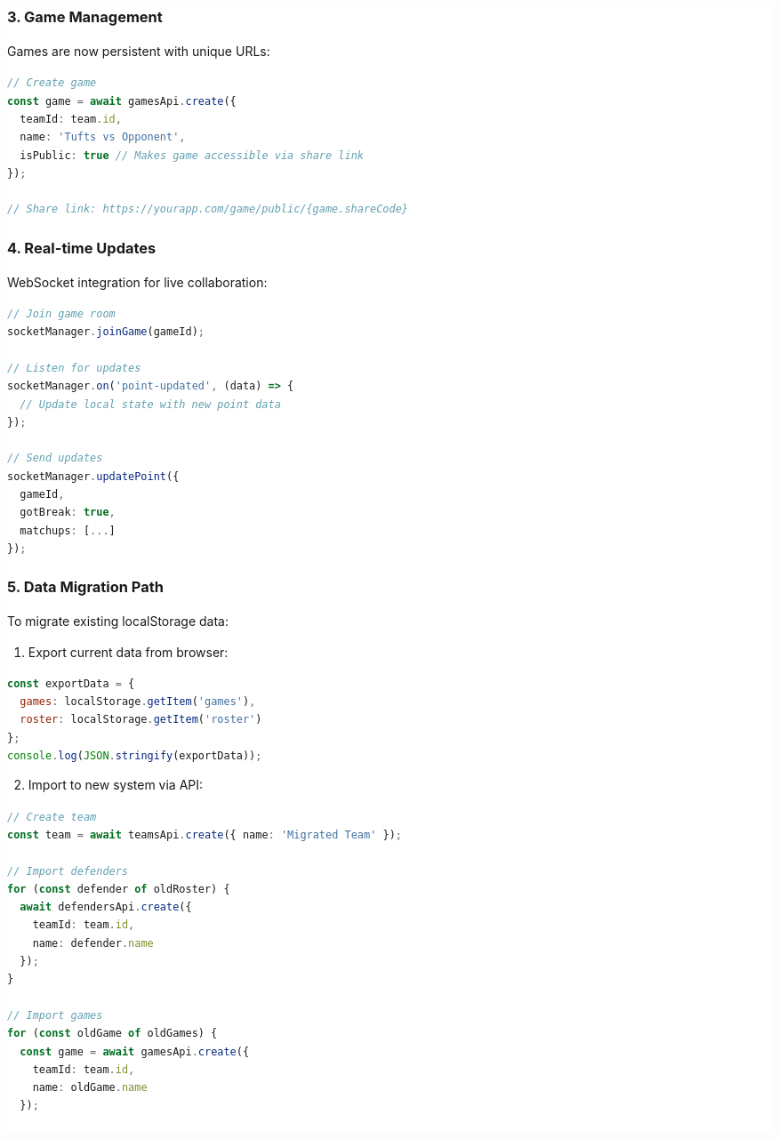 ### 3. Game Management
Games are now persistent with unique URLs:
```typescript
// Create game
const game = await gamesApi.create({
  teamId: team.id,
  name: 'Tufts vs Opponent',
  isPublic: true // Makes game accessible via share link
});

// Share link: https://yourapp.com/game/public/{game.shareCode}
```

### 4. Real-time Updates
WebSocket integration for live collaboration:
```typescript
// Join game room
socketManager.joinGame(gameId);

// Listen for updates
socketManager.on('point-updated', (data) => {
  // Update local state with new point data
});

// Send updates
socketManager.updatePoint({
  gameId,
  gotBreak: true,
  matchups: [...]
});
```

### 5. Data Migration Path

To migrate existing localStorage data:

1. Export current data from browser:
```javascript
const exportData = {
  games: localStorage.getItem('games'),
  roster: localStorage.getItem('roster')
};
console.log(JSON.stringify(exportData));
```

2. Import to new system via API:
```typescript
// Create team
const team = await teamsApi.create({ name: 'Migrated Team' });

// Import defenders
for (const defender of oldRoster) {
  await defendersApi.create({
    teamId: team.id,
    name: defender.name
  });
}

// Import games
for (const oldGame of oldGames) {
  const game = await gamesApi.create({
    teamId: team.id,
    name: oldGame.name
  });
  
```